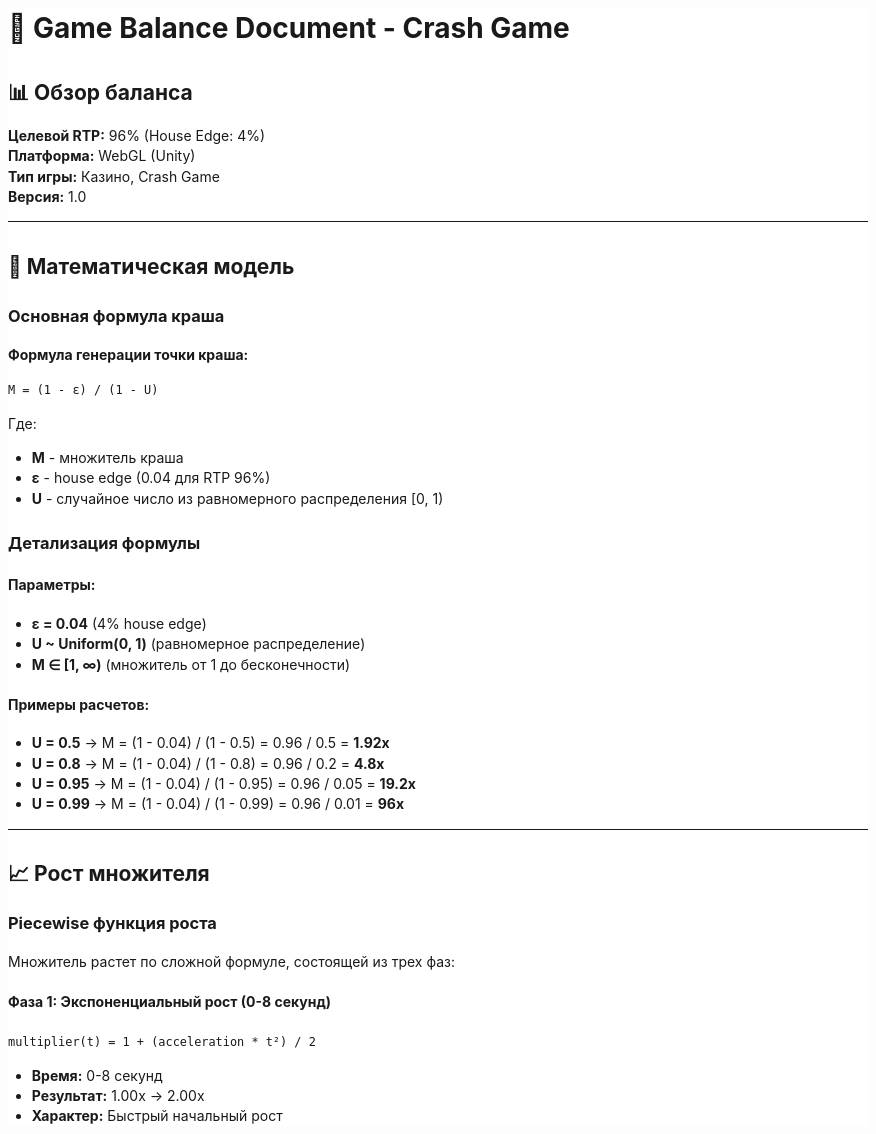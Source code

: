 # 🎯 Game Balance Document - Crash Game

## 📊 Обзор баланса

**Целевой RTP:** 96% (House Edge: 4%)  
**Платформа:** WebGL (Unity)  
**Тип игры:** Казино, Crash Game  
**Версия:** 1.0

---

## 🧮 Математическая модель

### Основная формула краша

**Формула генерации точки краша:**
```
M = (1 - ε) / (1 - U)
```

Где:
- **M** - множитель краша
- **ε** - house edge (0.04 для RTP 96%)
- **U** - случайное число из равномерного распределения [0, 1)

### Детализация формулы

#### Параметры:
- **ε = 0.04** (4% house edge)
- **U ~ Uniform(0, 1)** (равномерное распределение)
- **M ∈ [1, ∞)** (множитель от 1 до бесконечности)

#### Примеры расчетов:
- **U = 0.5** → M = (1 - 0.04) / (1 - 0.5) = 0.96 / 0.5 = **1.92x**
- **U = 0.8** → M = (1 - 0.04) / (1 - 0.8) = 0.96 / 0.2 = **4.8x**
- **U = 0.95** → M = (1 - 0.04) / (1 - 0.95) = 0.96 / 0.05 = **19.2x**
- **U = 0.99** → M = (1 - 0.04) / (1 - 0.99) = 0.96 / 0.01 = **96x**

---

## 📈 Рост множителя

### Piecewise функция роста

Множитель растет по сложной формуле, состоящей из трех фаз:

#### Фаза 1: Экспоненциальный рост (0-8 секунд)
```
multiplier(t) = 1 + (acceleration * t²) / 2
```
- **Время:** 0-8 секунд
- **Результат:** 1.00x → 2.00x
- **Характер:** Быстрый начальный рост
